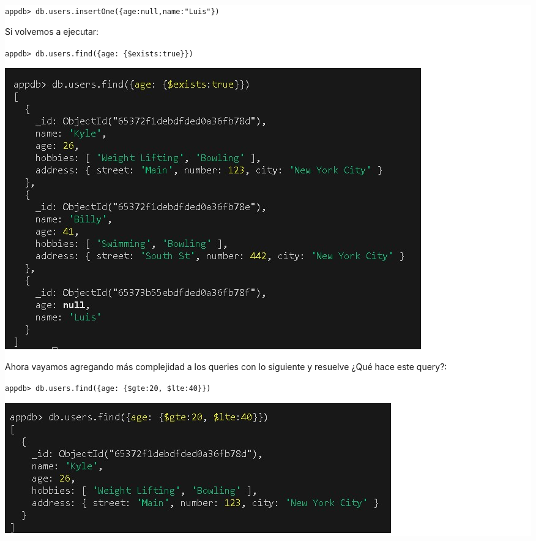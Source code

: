 ```
appdb> db.users.insertOne({age:null,name:"Luis"})
```

Si volvemos a ejecutar:

```
appdb> db.users.find({age: {$exists:true}})
```

![lab_1](1_mongodb_crash_course/1_038.jpg)

Ahora vayamos agregando más complejidad a los queries con lo siguiente y resuelve ¿Qué hace este query?:
```
appdb> db.users.find({age: {$gte:20, $lte:40}})
```

![lab_1](1_mongodb_crash_course/1_039.jpg)
